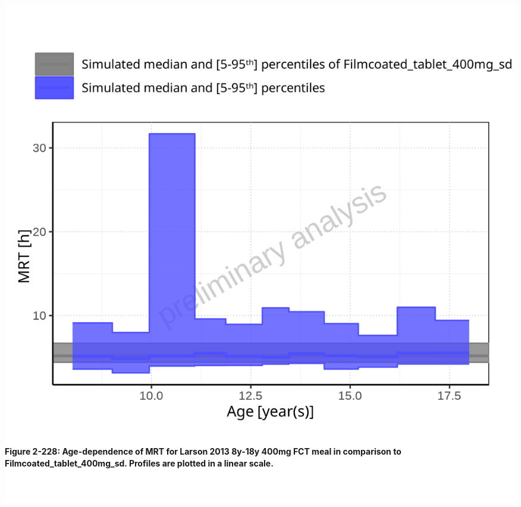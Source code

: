 
<br>
<br>


<a id="figure-2-228"></a>

![](PKAnalysis/238_pk_parameters_Organism_Age_MRT.png)



**Figure 2-228: Age-dependence of MRT for Larson 2013 8y-18y 400mg FCT meal in comparison to Filmcoated_tablet_400mg_sd. Profiles are plotted in a linear scale.**


<br>
<br>


<a id="figure-2-229"></a>

